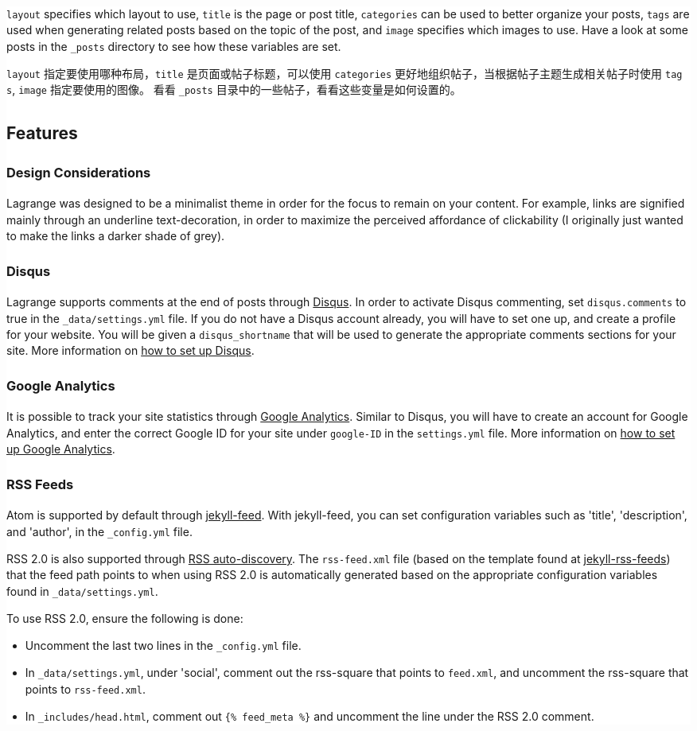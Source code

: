 `layout` specifies which layout to use, `title` is the page or post title, `categories` can be used to better organize your posts, `tags` are used when generating related posts based on the topic of the post, and `image` specifies which images to use. Have a look at some posts in the `_posts` directory to see how these variables are set.

`layout` 指定要使用哪种布局，`title` 是页面或帖子标题，可以使用 `categories` 更好地组织帖子，当根据帖子主题生成相关帖子时使用 `tags`, `image` 指定要使用的图像。 看看 `_posts` 目录中的一些帖子，看看这些变量是如何设置的。

## Features

### Design Considerations

Lagrange was designed to be a minimalist theme in order for the focus to remain on your content. For example, links are signified mainly through an underline text-decoration, in order to maximize the perceived affordance of clickability (I originally just wanted to make the links a darker shade of grey).

### Disqus

Lagrange supports comments at the end of posts through [Disqus](https://disqus.com/). In order to activate Disqus commenting, set `disqus.comments` to true in the `_data/settings.yml` file. If you do not have a Disqus account already, you will have to set one up, and create a profile for your website. You will be given a `disqus_shortname` that will be used to generate the appropriate comments sections for your site. More information on [how to set up Disqus](http://www.perfectlyrandom.org/2014/06/29/adding-disqus-to-your-jekyll-powered-github-pages/).

### Google Analytics

It is possible to track your site statistics through [Google Analytics](https://www.google.com/analytics/). Similar to Disqus, you will have to create an account for Google Analytics, and enter the correct Google ID for your site under `google-ID` in the `settings.yml` file. More information on [how to set up Google Analytics](https://michaelsoolee.com/google-analytics-jekyll/).

### RSS Feeds

Atom is supported by default through [jekyll-feed](https://github.com/jekyll/jekyll-feed). With jekyll-feed, you can set configuration variables such as 'title', 'description', and 'author', in the `_config.yml` file.

RSS 2.0 is also supported through [RSS auto-discovery](http://www.rssboard.org/rss-autodiscovery). The `rss-feed.xml` file (based on the template found at [jekyll-rss-feeds](https://github.com/snaptortoise/jekyll-rss-feeds)) that the feed path points to when using RSS 2.0 is automatically generated based on the appropriate configuration variables found in `_data/settings.yml`.

To use RSS 2.0, ensure the following is done:

* Uncomment the last two lines in the `_config.yml` file.

* In `_data/settings.yml`, under 'social', comment out the rss-square that points to `feed.xml`, and uncomment the rss-square that points to `rss-feed.xml`.

* In `_includes/head.html`, comment out `{% feed_meta %}` and uncomment the line under the RSS 2.0 comment.

